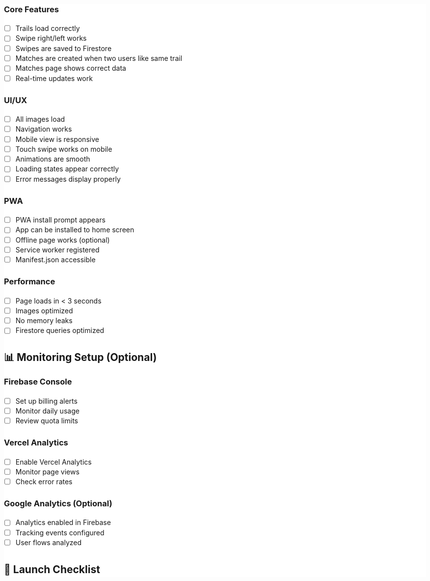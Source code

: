 ### Core Features
- [ ] Trails load correctly
- [ ] Swipe right/left works
- [ ] Swipes are saved to Firestore
- [ ] Matches are created when two users like same trail
- [ ] Matches page shows correct data
- [ ] Real-time updates work

### UI/UX
- [ ] All images load
- [ ] Navigation works
- [ ] Mobile view is responsive
- [ ] Touch swipe works on mobile
- [ ] Animations are smooth
- [ ] Loading states appear correctly
- [ ] Error messages display properly

### PWA
- [ ] PWA install prompt appears
- [ ] App can be installed to home screen
- [ ] Offline page works (optional)
- [ ] Service worker registered
- [ ] Manifest.json accessible

### Performance
- [ ] Page loads in < 3 seconds
- [ ] Images optimized
- [ ] No memory leaks
- [ ] Firestore queries optimized

## 📊 Monitoring Setup (Optional)

### Firebase Console
- [ ] Set up billing alerts
- [ ] Monitor daily usage
- [ ] Review quota limits

### Vercel Analytics
- [ ] Enable Vercel Analytics
- [ ] Monitor page views
- [ ] Check error rates

### Google Analytics (Optional)
- [ ] Analytics enabled in Firebase
- [ ] Tracking events configured
- [ ] User flows analyzed

## 🎯 Launch Checklist
